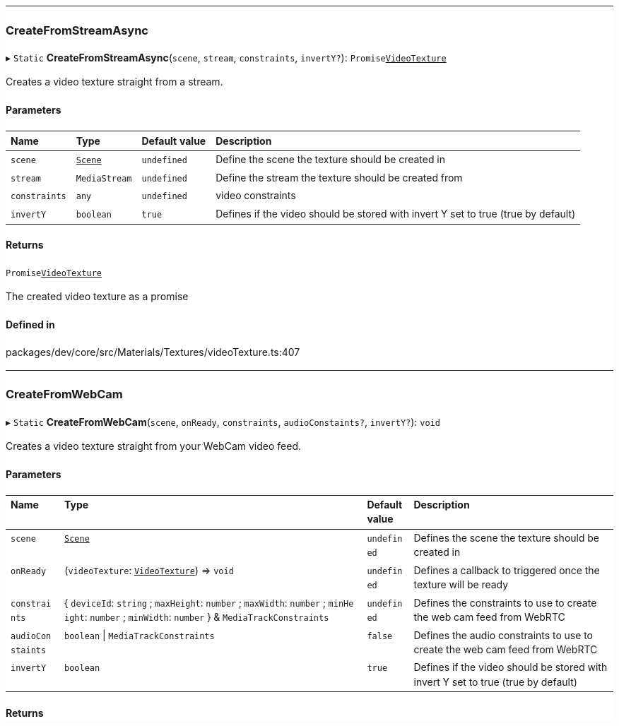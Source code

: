 ___

### CreateFromStreamAsync

▸ `Static` **CreateFromStreamAsync**(`scene`, `stream`, `constraints`, `invertY?`): `Promise`[`VideoTexture`](VideoTexture.md)

Creates a video texture straight from a stream.

#### Parameters

| Name | Type | Default value | Description |
| :------ | :------ | :------ | :------ |
| `scene` | [`Scene`](Scene.md) | `undefined` | Define the scene the texture should be created in |
| `stream` | `MediaStream` | `undefined` | Define the stream the texture should be created from |
| `constraints` | `any` | `undefined` | video constraints |
| `invertY` | `boolean` | `true` | Defines if the video should be stored with invert Y set to true (true by default) |

#### Returns

`Promise`[`VideoTexture`](VideoTexture.md)

The created video texture as a promise

#### Defined in

packages/dev/core/src/Materials/Textures/videoTexture.ts:407

___

### CreateFromWebCam

▸ `Static` **CreateFromWebCam**(`scene`, `onReady`, `constraints`, `audioConstaints?`, `invertY?`): `void`

Creates a video texture straight from your WebCam video feed.

#### Parameters

| Name | Type | Default value | Description |
| :------ | :------ | :------ | :------ |
| `scene` | [`Scene`](Scene.md) | `undefined` | Defines the scene the texture should be created in |
| `onReady` | (`videoTexture`: [`VideoTexture`](VideoTexture.md)) => `void` | `undefined` | Defines a callback to triggered once the texture will be ready |
| `constraints` | { `deviceId`: `string` ; `maxHeight`: `number` ; `maxWidth`: `number` ; `minHeight`: `number` ; `minWidth`: `number`  } & `MediaTrackConstraints` | `undefined` | Defines the constraints to use to create the web cam feed from WebRTC |
| `audioConstaints` | `boolean` \| `MediaTrackConstraints` | `false` | Defines the audio constraints to use to create the web cam feed from WebRTC |
| `invertY` | `boolean` | `true` | Defines if the video should be stored with invert Y set to true (true by default) |

#### Returns
